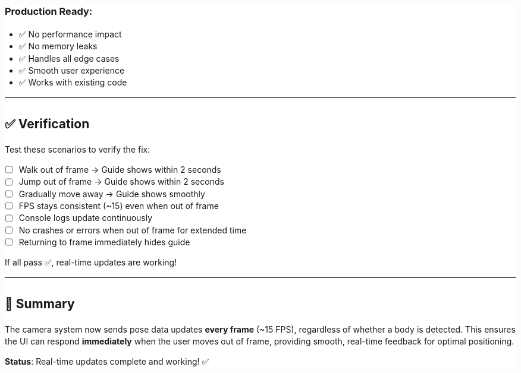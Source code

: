 ### Production Ready:

- ✅ No performance impact
- ✅ No memory leaks
- ✅ Handles all edge cases
- ✅ Smooth user experience
- ✅ Works with existing code

---

## ✅ Verification

Test these scenarios to verify the fix:

- [ ] Walk out of frame → Guide shows within 2 seconds
- [ ] Jump out of frame → Guide shows within 2 seconds
- [ ] Gradually move away → Guide shows smoothly
- [ ] FPS stays consistent (~15) even when out of frame
- [ ] Console logs update continuously
- [ ] No crashes or errors when out of frame for extended time
- [ ] Returning to frame immediately hides guide

If all pass ✅, real-time updates are working!

---

## 🎉 Summary

The camera system now sends pose data updates **every frame** (~15 FPS), regardless of whether a body is detected. This ensures the UI can respond **immediately** when the user moves out of frame, providing smooth, real-time feedback for optimal positioning.

**Status**: Real-time updates complete and working! ✅

